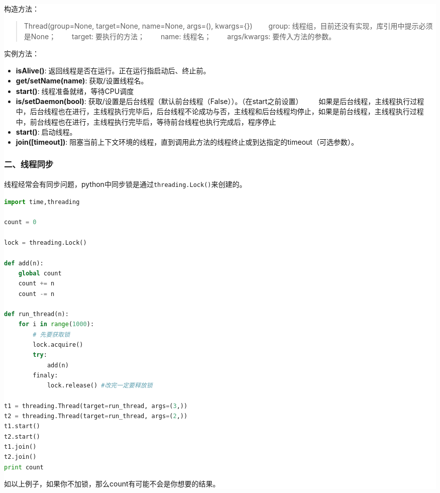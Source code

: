 构造方法： 

> Thread(group=None, target=None, name=None, args=(), kwargs={}) 
>     　　group: 线程组，目前还没有实现，库引用中提示必须是None； 
>     　　target: 要执行的方法； 
>     　　name: 线程名； 
>     　　args/kwargs: 要传入方法的参数。

实例方法： 

- **isAlive()**: 返回线程是否在运行。正在运行指启动后、终止前。 
- **get/setName(name)**: 获取/设置线程名。 
- **start()**:  线程准备就绪，等待CPU调度
- **is/setDaemon(bool)**: 获取/设置是后台线程（默认前台线程（False））。（在start之前设置）
  　　如果是后台线程，主线程执行过程中，后台线程也在进行，主线程执行完毕后，后台线程不论成功与否，主线程和后台线程均停止，如果是前台线程，主线程执行过程中，前台线程也在进行，主线程执行完毕后，等待前台线程也执行完成后，程序停止
- **start()**: 启动线程。 
- **join([timeout])**: 阻塞当前上下文环境的线程，直到调用此方法的线程终止或到达指定的timeout（可选参数）。

### 二、线程同步

线程经常会有同步问题，python中同步锁是通过`threading.Lock()`来创建的。

```python
import time,threading

count = 0

lock = threading.Lock()

def add(n):
    global count
    count += n
    count -= n

def run_thread(n):
    for i in range(1000):
        # 先要获取锁
        lock.acquire()
        try:
            add(n)
        finaly:
        	lock.release() #改完一定要释放锁
    
t1 = threading.Thread(target=run_thread, args=(3,))
t2 = threading.Thread(target=run_thread, args=(2,))
t1.start()
t2.start()
t1.join()
t2.join()
print count
```

如以上例子，如果你不加锁，那么count有可能不会是你想要的结果。
